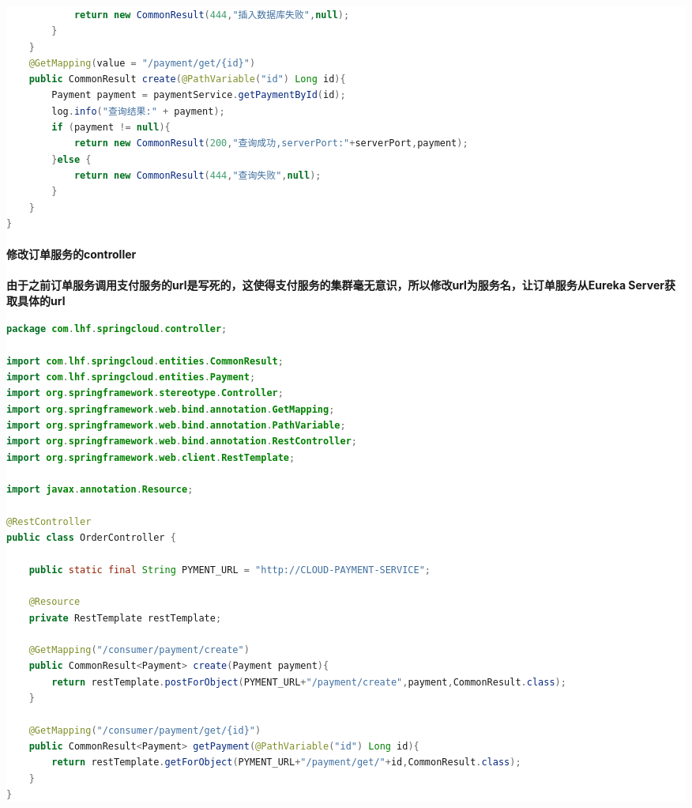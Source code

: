```java
            return new CommonResult(444,"插入数据库失败",null);
        }
    }
    @GetMapping(value = "/payment/get/{id}")
    public CommonResult create(@PathVariable("id") Long id){
        Payment payment = paymentService.getPaymentById(id);
        log.info("查询结果:" + payment);
        if (payment != null){
            return new CommonResult(200,"查询成功,serverPort:"+serverPort,payment);
        }else {
            return new CommonResult(444,"查询失败",null);
        }
    }
}
```

#### 修改订单服务的controller

**由于之前订单服务调用支付服务的url是写死的，这使得支付服务的集群毫无意识，所以修改url为服务名，让订单服务从Eureka Server获取具体的url**
```java
package com.lhf.springcloud.controller;

import com.lhf.springcloud.entities.CommonResult;
import com.lhf.springcloud.entities.Payment;
import org.springframework.stereotype.Controller;
import org.springframework.web.bind.annotation.GetMapping;
import org.springframework.web.bind.annotation.PathVariable;
import org.springframework.web.bind.annotation.RestController;
import org.springframework.web.client.RestTemplate;

import javax.annotation.Resource;

@RestController
public class OrderController {

    public static final String PYMENT_URL = "http://CLOUD-PAYMENT-SERVICE";

    @Resource
    private RestTemplate restTemplate;

    @GetMapping("/consumer/payment/create")
    public CommonResult<Payment> create(Payment payment){
        return restTemplate.postForObject(PYMENT_URL+"/payment/create",payment,CommonResult.class);
    }

    @GetMapping("/consumer/payment/get/{id}")
    public CommonResult<Payment> getPayment(@PathVariable("id") Long id){
        return restTemplate.getForObject(PYMENT_URL+"/payment/get/"+id,CommonResult.class);
    }
}
```
